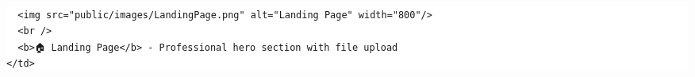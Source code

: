      <img src="public/images/LandingPage.png" alt="Landing Page" width="800"/>
      <br />
      <b>🏠 Landing Page</b> - Professional hero section with file upload
    </td>
  </tr>
  <tr>
    <td align="center">